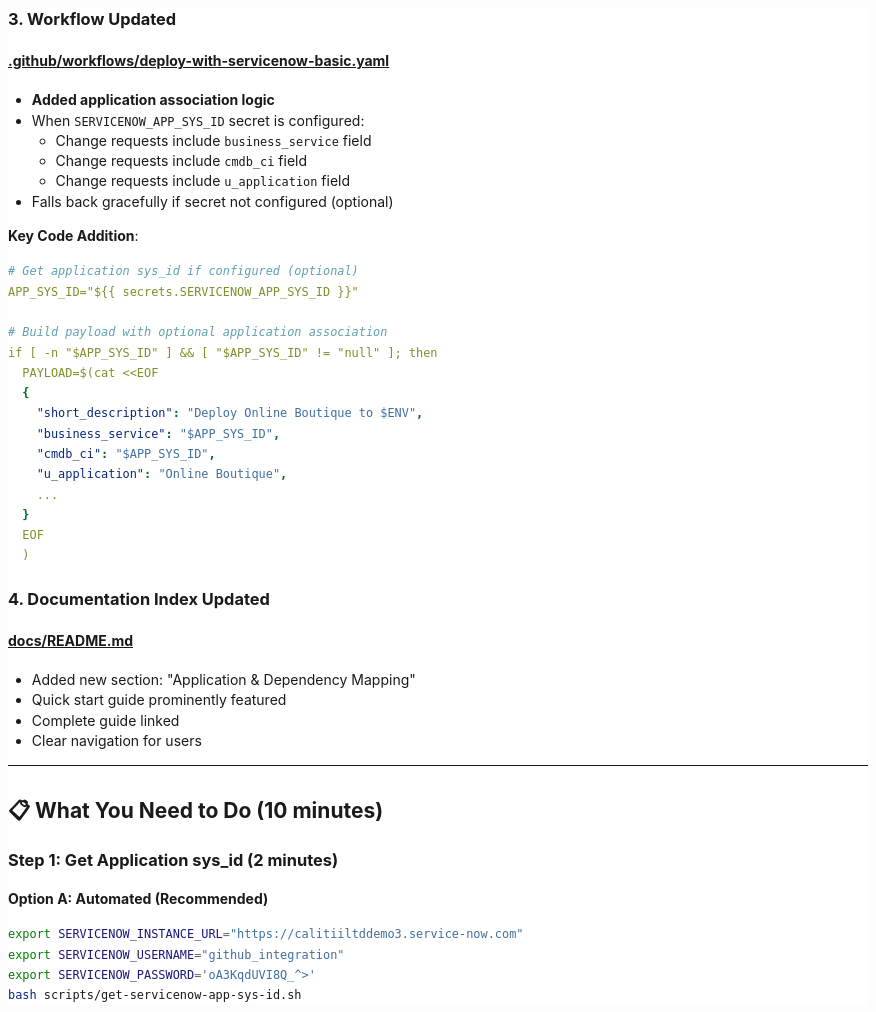 ### 3. Workflow Updated

#### **[.github/workflows/deploy-with-servicenow-basic.yaml](.github/workflows/deploy-with-servicenow-basic.yaml)**
- **Added application association logic**
- When `SERVICENOW_APP_SYS_ID` secret is configured:
  - Change requests include `business_service` field
  - Change requests include `cmdb_ci` field
  - Change requests include `u_application` field
- Falls back gracefully if secret not configured (optional)

**Key Code Addition**:
```yaml
# Get application sys_id if configured (optional)
APP_SYS_ID="${{ secrets.SERVICENOW_APP_SYS_ID }}"

# Build payload with optional application association
if [ -n "$APP_SYS_ID" ] && [ "$APP_SYS_ID" != "null" ]; then
  PAYLOAD=$(cat <<EOF
  {
    "short_description": "Deploy Online Boutique to $ENV",
    "business_service": "$APP_SYS_ID",
    "cmdb_ci": "$APP_SYS_ID",
    "u_application": "Online Boutique",
    ...
  }
  EOF
  )
```

### 4. Documentation Index Updated

#### **[docs/README.md](docs/README.md)**
- Added new section: "Application & Dependency Mapping"
- Quick start guide prominently featured
- Complete guide linked
- Clear navigation for users

---

## 📋 What You Need to Do (10 minutes)

### Step 1: Get Application sys_id (2 minutes)

**Option A: Automated (Recommended)**
```bash
export SERVICENOW_INSTANCE_URL="https://calitiiltddemo3.service-now.com"
export SERVICENOW_USERNAME="github_integration"
export SERVICENOW_PASSWORD='oA3KqdUVI8Q_^>'
bash scripts/get-servicenow-app-sys-id.sh
```
